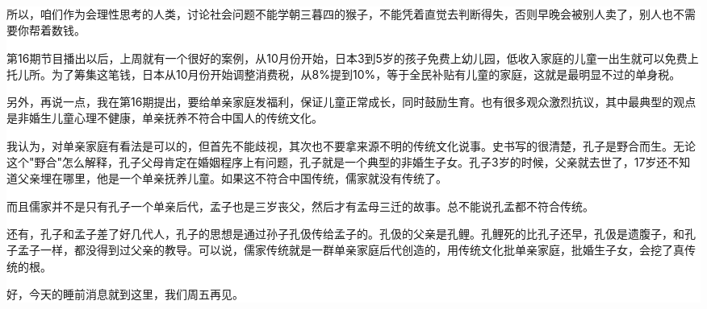 所以，咱们作为会理性思考的人类，讨论社会问题不能学朝三暮四的猴子，不能凭着直觉去判断得失，否则早晚会被别人卖了，别人也不需要你帮着数钱。

第16期节目播出以后，上周就有一个很好的案例，从10月份开始，日本3到5岁的孩子免费上幼儿园，低收入家庭的儿童一出生就可以免费上托儿所。为了筹集这笔钱，日本从10月份开始调整消费税，从8%提到10%，等于全民补贴有儿童的家庭，这就是最明显不过的单身税。

另外，再说一点，我在第16期提出，要给单亲家庭发福利，保证儿童正常成长，同时鼓励生育。也有很多观众激烈抗议，其中最典型的观点是非婚生儿童心理不健康，单亲抚养不符合中国人的传统文化。

我认为，对单亲家庭有看法是可以的，但首先不能歧视，其次也不要拿来源不明的传统文化说事。史书写的很清楚，孔子是野合而生。无论这个"野合"怎么解释，孔子父母肯定在婚姻程序上有问题，孔子就是一个典型的非婚生子女。孔子3岁的时候，父亲就去世了，17岁还不知道父亲埋在哪里，他是一个单亲抚养儿童。如果这不符合中国传统，儒家就没有传统了。

而且儒家并不是只有孔子一个单亲后代，孟子也是三岁丧父，然后才有孟母三迁的故事。总不能说孔孟都不符合传统。

还有，孔子和孟子差了好几代人，孔子的思想是通过孙子孔伋传给孟子的。孔伋的父亲是孔鲤。孔鲤死的比孔子还早，孔伋是遗腹子，和孔子孟子一样，都没得到过父亲的教导。可以说，儒家传统就是一群单亲家庭后代创造的，用传统文化批单亲家庭，批婚生子女，会挖了真传统的根。

好，今天的睡前消息就到这里，我们周五再见。
